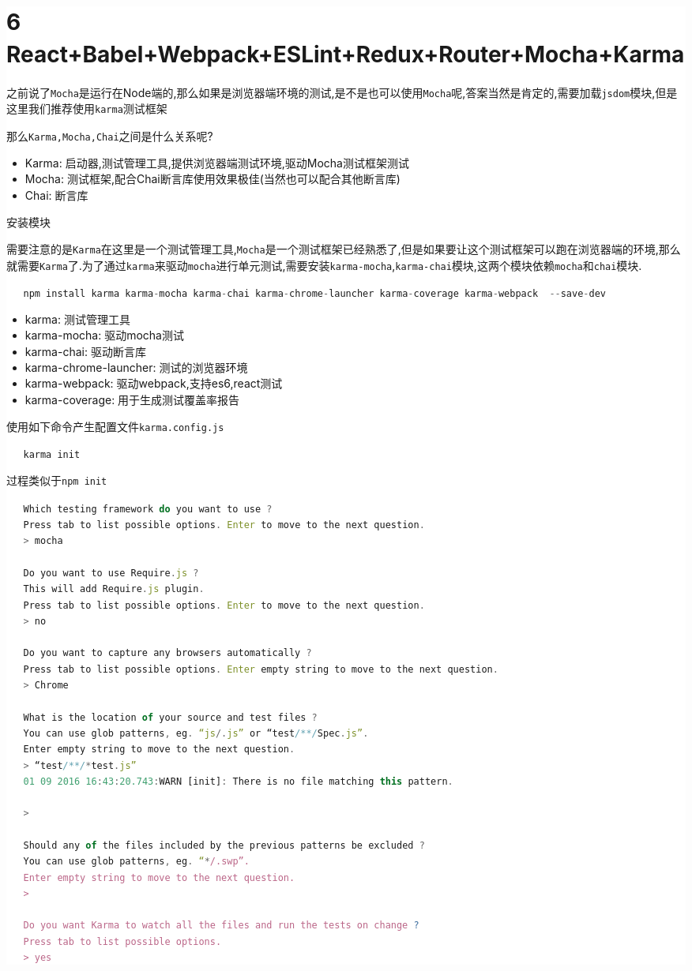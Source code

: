 # 6 React+Babel+Webpack+ESLint+Redux+Router+Mocha+Karma

之前说了`Mocha`是运行在Node端的,那么如果是浏览器端环境的测试,是不是也可以使用`Mocha`呢,答案当然是肯定的,需要加载`jsdom`模块,但是这里我们推荐使用`karma`测试框架

那么`Karma,Mocha,Chai`之间是什么关系呢?

- Karma: 启动器,测试管理工具,提供浏览器端测试环境,驱动Mocha测试框架测试
- Mocha: 测试框架,配合Chai断言库使用效果极佳(当然也可以配合其他断言库)
- Chai:  断言库

安装模块

需要注意的是`Karma`在这里是一个测试管理工具,`Mocha`是一个测试框架已经熟悉了,但是如果要让这个测试框架可以跑在浏览器端的环境,那么就需要`Karma`了.为了通过`karma`来驱动`mocha`进行单元测试,需要安装`karma-mocha`,`karma-chai`模块,这两个模块依赖`mocha`和`chai`模块.


```javascript
   npm install karma karma-mocha karma-chai karma-chrome-launcher karma-coverage karma-webpack  --save-dev
```
- karma: 测试管理工具
- karma-mocha: 驱动mocha测试
- karma-chai: 驱动断言库
- karma-chrome-launcher: 测试的浏览器环境
- karma-webpack: 驱动webpack,支持es6,react测试
- karma-coverage: 用于生成测试覆盖率报告

使用如下命令产生配置文件`karma.config.js`

```javascript
   karma init
```
过程类似于`npm init`

```javascript
   Which testing framework do you want to use ?
   Press tab to list possible options. Enter to move to the next question.
   > mocha

   Do you want to use Require.js ?
   This will add Require.js plugin.
   Press tab to list possible options. Enter to move to the next question.
   > no

   Do you want to capture any browsers automatically ?
   Press tab to list possible options. Enter empty string to move to the next question.
   > Chrome

   What is the location of your source and test files ?
   You can use glob patterns, eg. “js/.js” or “test/**/Spec.js”.
   Enter empty string to move to the next question.
   > “test/**/*test.js”
   01 09 2016 16:43:20.743:WARN [init]: There is no file matching this pattern.

   >

   Should any of the files included by the previous patterns be excluded ?
   You can use glob patterns, eg. “*/.swp”.
   Enter empty string to move to the next question.
   >

   Do you want Karma to watch all the files and run the tests on change ?
   Press tab to list possible options.
   > yes
```
